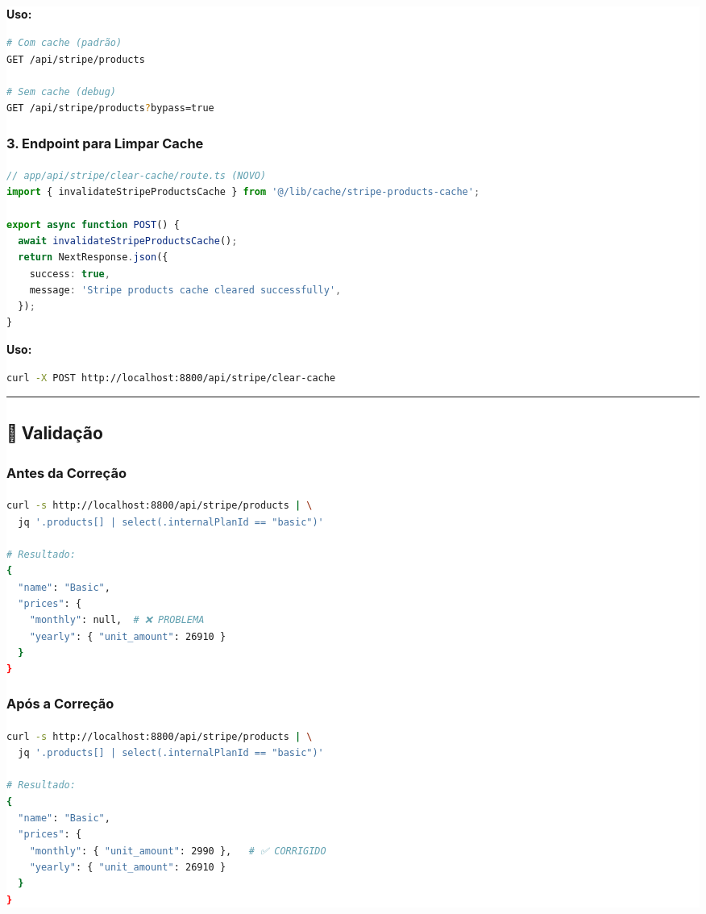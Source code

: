 **Uso:**

```bash
# Com cache (padrão)
GET /api/stripe/products

# Sem cache (debug)
GET /api/stripe/products?bypass=true
```

### 3. Endpoint para Limpar Cache

```typescript
// app/api/stripe/clear-cache/route.ts (NOVO)
import { invalidateStripeProductsCache } from '@/lib/cache/stripe-products-cache';

export async function POST() {
  await invalidateStripeProductsCache();
  return NextResponse.json({
    success: true,
    message: 'Stripe products cache cleared successfully',
  });
}
```

**Uso:**

```bash
curl -X POST http://localhost:8800/api/stripe/clear-cache
```

---

## 🧪 Validação

### Antes da Correção

```bash
curl -s http://localhost:8800/api/stripe/products | \
  jq '.products[] | select(.internalPlanId == "basic")'

# Resultado:
{
  "name": "Basic",
  "prices": {
    "monthly": null,  # ❌ PROBLEMA
    "yearly": { "unit_amount": 26910 }
  }
}
```

### Após a Correção

```bash
curl -s http://localhost:8800/api/stripe/products | \
  jq '.products[] | select(.internalPlanId == "basic")'

# Resultado:
{
  "name": "Basic",
  "prices": {
    "monthly": { "unit_amount": 2990 },   # ✅ CORRIGIDO
    "yearly": { "unit_amount": 26910 }
  }
}
```
